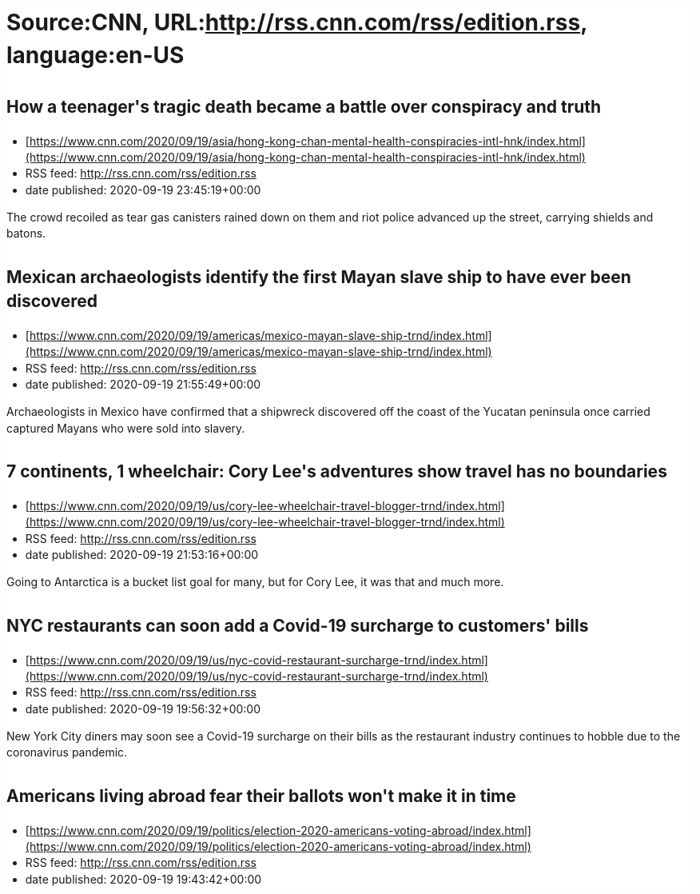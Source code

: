 # Source:CNN, URL:http://rss.cnn.com/rss/edition.rss, language:en-US

## How a teenager's tragic death became a battle over conspiracy and truth
 - [https://www.cnn.com/2020/09/19/asia/hong-kong-chan-mental-health-conspiracies-intl-hnk/index.html](https://www.cnn.com/2020/09/19/asia/hong-kong-chan-mental-health-conspiracies-intl-hnk/index.html)
 - RSS feed: http://rss.cnn.com/rss/edition.rss
 - date published: 2020-09-19 23:45:19+00:00

The crowd recoiled as tear gas canisters rained down on them and riot police advanced up the street, carrying shields and batons.

## Mexican archaeologists identify the first Mayan slave ship to have ever been discovered
 - [https://www.cnn.com/2020/09/19/americas/mexico-mayan-slave-ship-trnd/index.html](https://www.cnn.com/2020/09/19/americas/mexico-mayan-slave-ship-trnd/index.html)
 - RSS feed: http://rss.cnn.com/rss/edition.rss
 - date published: 2020-09-19 21:55:49+00:00

Archaeologists in Mexico have confirmed that a shipwreck discovered off the coast of the Yucatan peninsula once carried captured Mayans who were sold into slavery.

## 7 continents, 1 wheelchair: Cory Lee's adventures show travel has no boundaries
 - [https://www.cnn.com/2020/09/19/us/cory-lee-wheelchair-travel-blogger-trnd/index.html](https://www.cnn.com/2020/09/19/us/cory-lee-wheelchair-travel-blogger-trnd/index.html)
 - RSS feed: http://rss.cnn.com/rss/edition.rss
 - date published: 2020-09-19 21:53:16+00:00

Going to Antarctica is a bucket list goal for many, but for Cory Lee, it was that and much more.

## NYC restaurants can soon add a Covid-19 surcharge to customers' bills
 - [https://www.cnn.com/2020/09/19/us/nyc-covid-restaurant-surcharge-trnd/index.html](https://www.cnn.com/2020/09/19/us/nyc-covid-restaurant-surcharge-trnd/index.html)
 - RSS feed: http://rss.cnn.com/rss/edition.rss
 - date published: 2020-09-19 19:56:32+00:00

New York City diners may soon see a Covid-19 surcharge on their bills as the restaurant industry continues to hobble due to the coronavirus pandemic.

## Americans living abroad fear their ballots won't make it in time
 - [https://www.cnn.com/2020/09/19/politics/election-2020-americans-voting-abroad/index.html](https://www.cnn.com/2020/09/19/politics/election-2020-americans-voting-abroad/index.html)
 - RSS feed: http://rss.cnn.com/rss/edition.rss
 - date published: 2020-09-19 19:43:42+00:00
